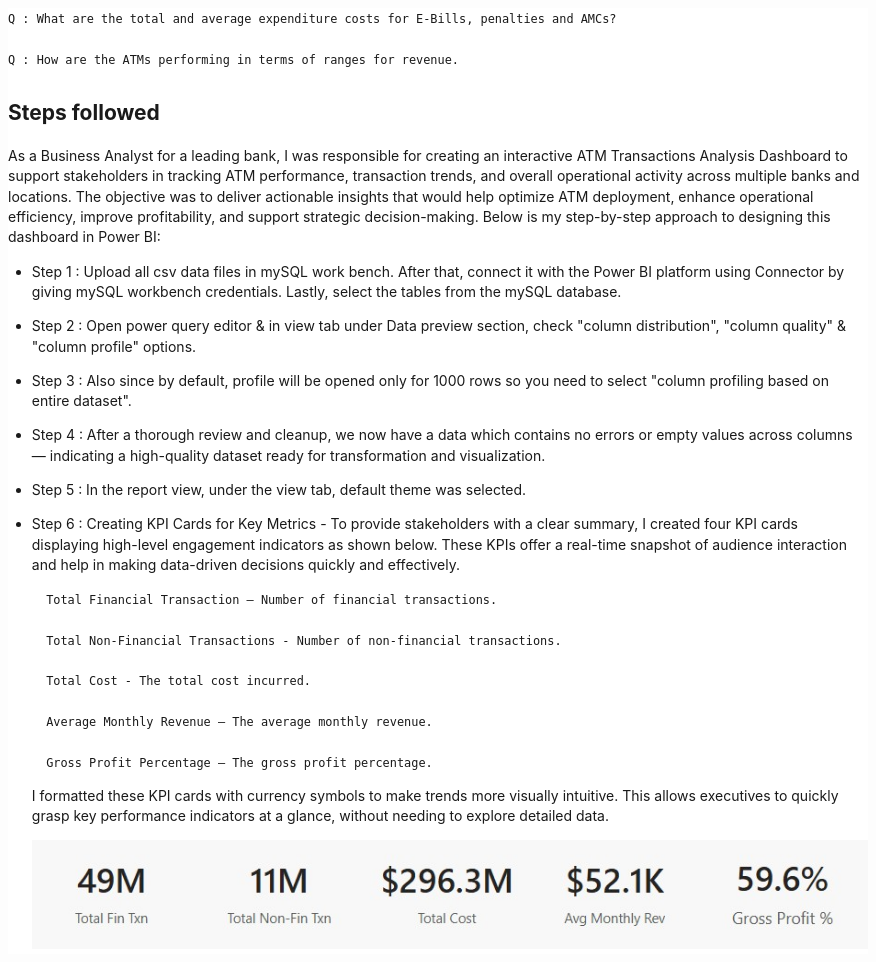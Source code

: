     Q : What are the total and average expenditure costs for E-Bills, penalties and AMCs? 

    Q : How are the ATMs performing in terms of ranges for revenue.  

## Steps followed 

As a Business Analyst for a leading bank, I was responsible for creating an interactive ATM Transactions Analysis Dashboard to support stakeholders in tracking ATM performance, transaction trends, and overall operational activity across multiple banks and locations. The objective was to deliver actionable insights that would help optimize ATM deployment, enhance operational efficiency, improve profitability, and support strategic decision-making. Below is my step-by-step approach to designing this dashboard in Power BI:


- Step 1 : Upload all csv data files in mySQL work bench. After that, connect it with the Power BI platform using Connector by giving mySQL workbench credentials. Lastly, select the tables from the mySQL database.

- Step 2 : Open power query editor & in view tab under Data preview section, check "column distribution", "column quality" & "column profile" options.

- Step 3 : Also since by default, profile will be opened only for 1000 rows so you need to select "column profiling based on entire dataset".

- Step 4 : After a thorough review and cleanup, we now have a data which contains no errors or empty values across columns — indicating a high-quality dataset ready for transformation and visualization.

- Step 5 : In the report view, under the view tab, default theme was selected.

- Step 6 : Creating KPI Cards for Key Metrics - To provide stakeholders with a clear summary, I created four KPI cards displaying high-level engagement indicators as shown below. These KPIs offer a real-time snapshot of audience interaction and help in making data-driven decisions quickly and effectively.

        Total Financial Transaction – Number of financial transactions.

        Total Non-Financial Transactions - Number of non-financial transactions.

        Total Cost - The total cost incurred.

        Average Monthly Revenue – The average monthly revenue.

        Gross Profit Percentage – The gross profit percentage.

   I formatted these KPI cards with currency symbols to make trends more visually intuitive. This allows executives to quickly grasp key performance indicators at a glance, without needing to explore detailed data.

  ![KPI](https://github.com/taarikakanauji/atm-transaction-analysis/raw/main/images/kpi.jpg)

           